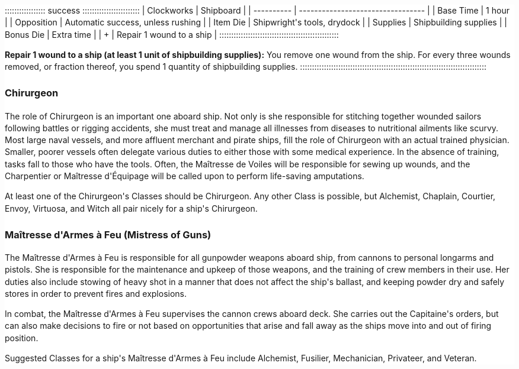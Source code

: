 ::::::::::::::::: success ::::::::::::::::::::::::
| Clockworks | Shipboard                         |
| ---------- | --------------------------------- |
| Base Time  | 1 hour                            |
| Opposition | Automatic success, unless rushing |
| Item Die   | Shipwright's tools, drydock       |
| Supplies   | Shipbuilding supplies             |
| Bonus Die  | Extra time                        |
| +          | Repair 1 wound to a ship          |
::::::::::::::::::::::::::::::::::::::::::::::::::

**Repair 1 wound to a ship (at least 1 unit of shipbuilding supplies):** You remove one wound from the ship. 
For every three wounds removed, or fraction thereof, you spend 1 quantity of shipbuilding supplies.
::::::::::::::::::::::::::::::::::::::::::::::::::::::::::::::::::::::::::::::
### Chirurgeon

The role of Chirurgeon is an important one aboard ship. Not only is she
responsible for stitching together wounded sailors following battles or
rigging accidents, she must treat and manage all illnesses from diseases
to nutritional ailments like scurvy. Most large naval vessels, and more
affluent merchant and pirate ships, fill the role of Chirurgeon with an
actual trained physician. Smaller, poorer vessels often delegate various
duties to either those with some medical experience. In the absence of
training, tasks fall to those who have the tools. Often, the Maîtresse
de Voiles will be responsible for sewing up wounds, and the Charpentier
or Maîtresse d'Équipage will be called upon to perform life-saving
amputations.

At least one of the Chirurgeon's Classes should be Chirurgeon. Any other
Class is possible, but Alchemist, Chaplain, Courtier, Envoy, Virtuosa,
and Witch all pair nicely for a ship's Chirurgeon.

### Maîtresse d'Armes à Feu (Mistress of Guns)

The Maîtresse d'Armes à Feu is responsible for all gunpowder weapons
aboard ship, from cannons to personal longarms and pistols. She is
responsible for the maintenance and upkeep of those weapons, and the
training of crew members in their use. Her duties also include stowing
of heavy shot in a manner that does not affect the ship's ballast, and
keeping powder dry and safely stores in order to prevent fires and
explosions.

In combat, the Maîtresse d'Armes à Feu supervises the cannon crews
aboard deck. She carries out the Capitaine's orders, but can also make
decisions to fire or not based on opportunities that arise and fall away
as the ships move into and out of firing position.

Suggested Classes for a ship's Maîtresse d'Armes à Feu include
Alchemist, Fusilier, Mechanician, Privateer, and Veteran.

